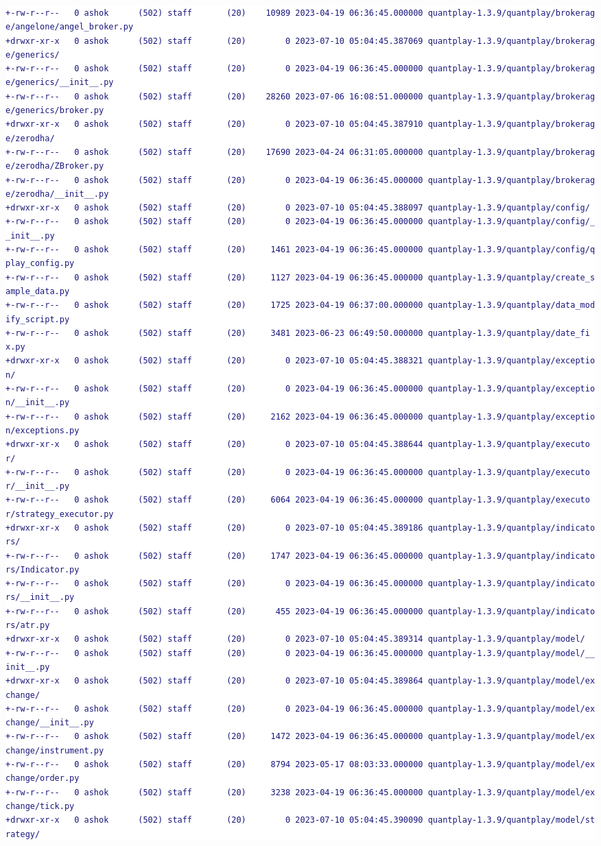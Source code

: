 ```diff
+-rw-r--r--   0 ashok      (502) staff       (20)    10989 2023-04-19 06:36:45.000000 quantplay-1.3.9/quantplay/brokerage/angelone/angel_broker.py
+drwxr-xr-x   0 ashok      (502) staff       (20)        0 2023-07-10 05:04:45.387069 quantplay-1.3.9/quantplay/brokerage/generics/
+-rw-r--r--   0 ashok      (502) staff       (20)        0 2023-04-19 06:36:45.000000 quantplay-1.3.9/quantplay/brokerage/generics/__init__.py
+-rw-r--r--   0 ashok      (502) staff       (20)    28260 2023-07-06 16:08:51.000000 quantplay-1.3.9/quantplay/brokerage/generics/broker.py
+drwxr-xr-x   0 ashok      (502) staff       (20)        0 2023-07-10 05:04:45.387910 quantplay-1.3.9/quantplay/brokerage/zerodha/
+-rw-r--r--   0 ashok      (502) staff       (20)    17690 2023-04-24 06:31:05.000000 quantplay-1.3.9/quantplay/brokerage/zerodha/ZBroker.py
+-rw-r--r--   0 ashok      (502) staff       (20)        0 2023-04-19 06:36:45.000000 quantplay-1.3.9/quantplay/brokerage/zerodha/__init__.py
+drwxr-xr-x   0 ashok      (502) staff       (20)        0 2023-07-10 05:04:45.388097 quantplay-1.3.9/quantplay/config/
+-rw-r--r--   0 ashok      (502) staff       (20)        0 2023-04-19 06:36:45.000000 quantplay-1.3.9/quantplay/config/__init__.py
+-rw-r--r--   0 ashok      (502) staff       (20)     1461 2023-04-19 06:36:45.000000 quantplay-1.3.9/quantplay/config/qplay_config.py
+-rw-r--r--   0 ashok      (502) staff       (20)     1127 2023-04-19 06:36:45.000000 quantplay-1.3.9/quantplay/create_sample_data.py
+-rw-r--r--   0 ashok      (502) staff       (20)     1725 2023-04-19 06:37:00.000000 quantplay-1.3.9/quantplay/data_modify_script.py
+-rw-r--r--   0 ashok      (502) staff       (20)     3481 2023-06-23 06:49:50.000000 quantplay-1.3.9/quantplay/date_fix.py
+drwxr-xr-x   0 ashok      (502) staff       (20)        0 2023-07-10 05:04:45.388321 quantplay-1.3.9/quantplay/exception/
+-rw-r--r--   0 ashok      (502) staff       (20)        0 2023-04-19 06:36:45.000000 quantplay-1.3.9/quantplay/exception/__init__.py
+-rw-r--r--   0 ashok      (502) staff       (20)     2162 2023-04-19 06:36:45.000000 quantplay-1.3.9/quantplay/exception/exceptions.py
+drwxr-xr-x   0 ashok      (502) staff       (20)        0 2023-07-10 05:04:45.388644 quantplay-1.3.9/quantplay/executor/
+-rw-r--r--   0 ashok      (502) staff       (20)        0 2023-04-19 06:36:45.000000 quantplay-1.3.9/quantplay/executor/__init__.py
+-rw-r--r--   0 ashok      (502) staff       (20)     6064 2023-04-19 06:36:45.000000 quantplay-1.3.9/quantplay/executor/strategy_executor.py
+drwxr-xr-x   0 ashok      (502) staff       (20)        0 2023-07-10 05:04:45.389186 quantplay-1.3.9/quantplay/indicators/
+-rw-r--r--   0 ashok      (502) staff       (20)     1747 2023-04-19 06:36:45.000000 quantplay-1.3.9/quantplay/indicators/Indicator.py
+-rw-r--r--   0 ashok      (502) staff       (20)        0 2023-04-19 06:36:45.000000 quantplay-1.3.9/quantplay/indicators/__init__.py
+-rw-r--r--   0 ashok      (502) staff       (20)      455 2023-04-19 06:36:45.000000 quantplay-1.3.9/quantplay/indicators/atr.py
+drwxr-xr-x   0 ashok      (502) staff       (20)        0 2023-07-10 05:04:45.389314 quantplay-1.3.9/quantplay/model/
+-rw-r--r--   0 ashok      (502) staff       (20)        0 2023-04-19 06:36:45.000000 quantplay-1.3.9/quantplay/model/__init__.py
+drwxr-xr-x   0 ashok      (502) staff       (20)        0 2023-07-10 05:04:45.389864 quantplay-1.3.9/quantplay/model/exchange/
+-rw-r--r--   0 ashok      (502) staff       (20)        0 2023-04-19 06:36:45.000000 quantplay-1.3.9/quantplay/model/exchange/__init__.py
+-rw-r--r--   0 ashok      (502) staff       (20)     1472 2023-04-19 06:36:45.000000 quantplay-1.3.9/quantplay/model/exchange/instrument.py
+-rw-r--r--   0 ashok      (502) staff       (20)     8794 2023-05-17 08:03:33.000000 quantplay-1.3.9/quantplay/model/exchange/order.py
+-rw-r--r--   0 ashok      (502) staff       (20)     3238 2023-04-19 06:36:45.000000 quantplay-1.3.9/quantplay/model/exchange/tick.py
+drwxr-xr-x   0 ashok      (502) staff       (20)        0 2023-07-10 05:04:45.390090 quantplay-1.3.9/quantplay/model/strategy/
```